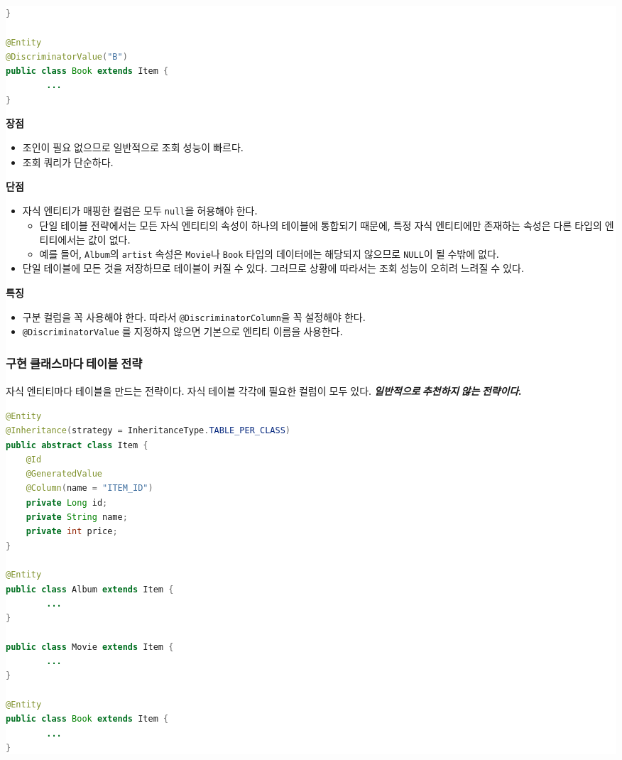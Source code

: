 ```java
}

@Entity
@DiscriminatorValue("B")
public class Book extends Item {
        ...
}

```

**장점**
- 조인이 필요 없으므로 일반적으로 조회 성능이 빠르다.
- 조회 쿼리가 단순하다.

**단점**
- 자식 엔티티가 매핑한 컬럼은 모두 `null`을 허용해야 한다.
	- 단일 테이블 전략에서는 모든 자식 엔티티의 속성이 하나의 테이블에 통합되기 때문에, 특정 자식 엔티티에만 존재하는 속성은 다른 타입의 엔티티에서는 값이 없다.
	- 예를 들어, `Album`의 `artist` 속성은 `Movie`나 `Book` 타입의 데이터에는 해당되지 않으므로 `NULL`이 될 수밖에 없다.
- 단일 테이블에 모든 것을 저장하므로 테이블이 커질 수 있다. 그러므로 상황에 따라서는 조회 성능이 오히려 느려질 수 있다.

**특징**
- 구분 컬럼을 꼭 사용해야 한다. 따라서 `@DiscriminatorColumn`을 꼭 설정해야 한다.
- `@DiscriminatorValue` 를 지정하지 않으면 기본으로 엔티티 이름을 사용한다.

### 구현 클래스마다 테이블 전략

자식 엔티티마다 테이블을 만드는 전략이다.
자식 테이블 각각에 필요한 컬럼이 모두 있다.
***일반적으로 추천하지 않는 전략이다.***

```java
@Entity
@Inheritance(strategy = InheritanceType.TABLE_PER_CLASS)
public abstract class Item {
    @Id
    @GeneratedValue
    @Column(name = "ITEM_ID")
    private Long id;
    private String name;
    private int price;
}

@Entity
public class Album extends Item {
        ...
}  

public class Movie extends Item {
        ...
}

@Entity
public class Book extends Item {
        ...
}
```
